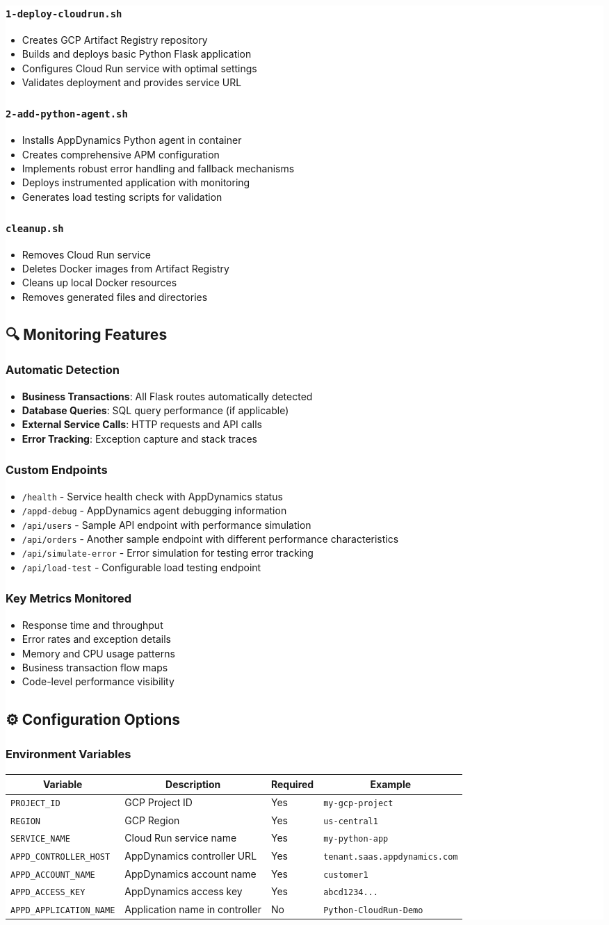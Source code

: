 ### `1-deploy-cloudrun.sh`
- Creates GCP Artifact Registry repository
- Builds and deploys basic Python Flask application
- Configures Cloud Run service with optimal settings
- Validates deployment and provides service URL

### `2-add-python-agent.sh`
- Installs AppDynamics Python agent in container
- Creates comprehensive APM configuration
- Implements robust error handling and fallback mechanisms
- Deploys instrumented application with monitoring
- Generates load testing scripts for validation

### `cleanup.sh`
- Removes Cloud Run service
- Deletes Docker images from Artifact Registry
- Cleans up local Docker resources
- Removes generated files and directories

## 🔍 Monitoring Features

### Automatic Detection
- **Business Transactions**: All Flask routes automatically detected
- **Database Queries**: SQL query performance (if applicable)
- **External Service Calls**: HTTP requests and API calls
- **Error Tracking**: Exception capture and stack traces

### Custom Endpoints
- `/health` - Service health check with AppDynamics status
- `/appd-debug` - AppDynamics agent debugging information
- `/api/users` - Sample API endpoint with performance simulation
- `/api/orders` - Another sample endpoint with different performance characteristics
- `/api/simulate-error` - Error simulation for testing error tracking
- `/api/load-test` - Configurable load testing endpoint

### Key Metrics Monitored
- Response time and throughput
- Error rates and exception details
- Memory and CPU usage patterns
- Business transaction flow maps
- Code-level performance visibility

## ⚙️ Configuration Options

### Environment Variables

| Variable | Description | Required | Example |
|----------|-------------|----------|---------|
| `PROJECT_ID` | GCP Project ID | Yes | `my-gcp-project` |
| `REGION` | GCP Region | Yes | `us-central1` |
| `SERVICE_NAME` | Cloud Run service name | Yes | `my-python-app` |
| `APPD_CONTROLLER_HOST` | AppDynamics controller URL | Yes | `tenant.saas.appdynamics.com` |
| `APPD_ACCOUNT_NAME` | AppDynamics account name | Yes | `customer1` |
| `APPD_ACCESS_KEY` | AppDynamics access key | Yes | `abcd1234...` |
| `APPD_APPLICATION_NAME` | Application name in controller | No | `Python-CloudRun-Demo` |